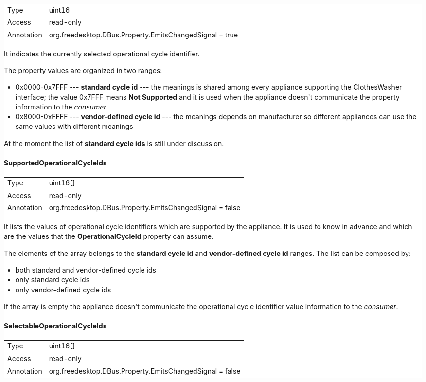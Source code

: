 |            |                                                         |
| ---------- | ------------------------------------------------------- |
| Type       | uint16                                                  |
| Access     | read-only                                               |
| Annotation | org.freedesktop.DBus.Property.EmitsChangedSignal = true |

It indicates the currently selected operational cycle identifier.

The property values are organized in two ranges:

  * 0x0000-0x7FFF --- **standard cycle id** --- the meanings is shared among
    every appliance supporting the ClothesWasher interface; the value 0x7FFF
    means **Not Supported** and it is used when the appliance doesn't
    communicate the property information to the _consumer_
  * 0x8000-0xFFFF --- **vendor-defined cycle id** --- the meanings depends on
    manufacturer so different appliances can use the same values with different
    meanings

At the moment the list of **standard cycle ids** is still under discussion.

#### SupportedOperationalCycleIds

|            |                                                          |
| ---------- | -------------------------------------------------------- |
| Type       | uint16[]                                                 |
| Access     | read-only                                                |
| Annotation | org.freedesktop.DBus.Property.EmitsChangedSignal = false |

It lists the values of operational cycle identifiers which are supported by the
appliance. It is used to know in advance and which are the values that the
**OperationalCycleId** property can assume.

The elements of the array belongs to the **standard cycle id** and
**vendor-defined cycle id** ranges. The list can be composed by:

  * both standard and vendor-defined cycle ids
  * only standard cycle ids
  * only vendor-defined cycle ids

If the array is empty the appliance doesn't communicate the operational cycle
identifier value information to the _consumer_.

#### SelectableOperationalCycleIds

|            |                                                          |
| ---------- | -------------------------------------------------------- |
| Type       | uint16[]                                                 |
| Access     | read-only                                                |
| Annotation | org.freedesktop.DBus.Property.EmitsChangedSignal = false |
